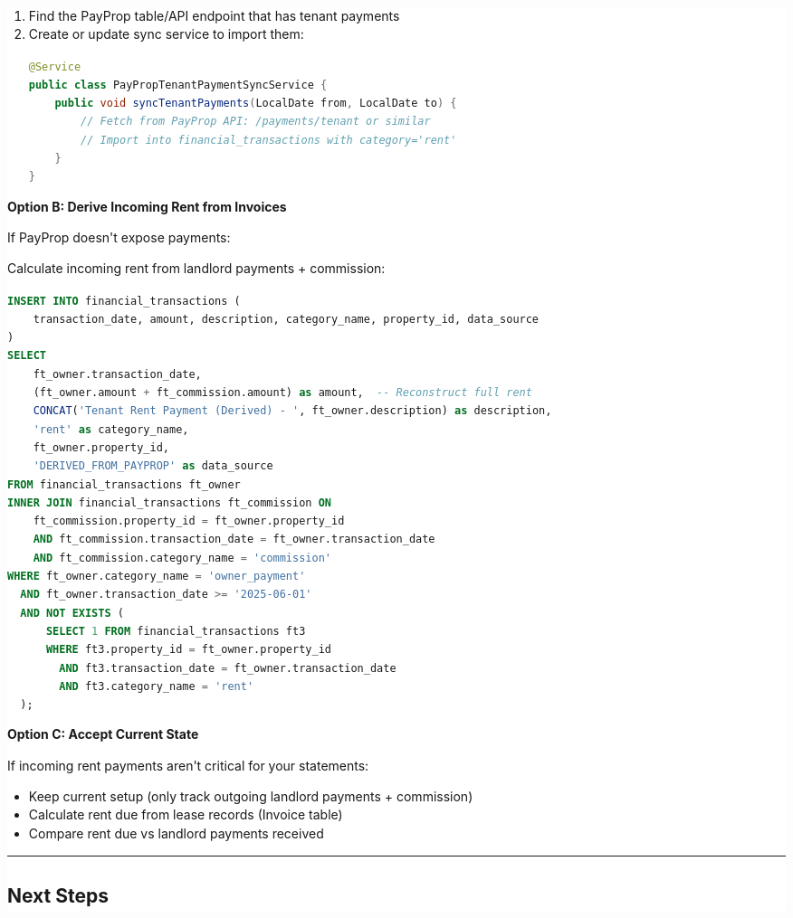 1. Find the PayProp table/API endpoint that has tenant payments
2. Create or update sync service to import them:
   ```java
   @Service
   public class PayPropTenantPaymentSyncService {
       public void syncTenantPayments(LocalDate from, LocalDate to) {
           // Fetch from PayProp API: /payments/tenant or similar
           // Import into financial_transactions with category='rent'
       }
   }
   ```

**Option B: Derive Incoming Rent from Invoices**

If PayProp doesn't expose payments:

Calculate incoming rent from landlord payments + commission:
```sql
INSERT INTO financial_transactions (
    transaction_date, amount, description, category_name, property_id, data_source
)
SELECT
    ft_owner.transaction_date,
    (ft_owner.amount + ft_commission.amount) as amount,  -- Reconstruct full rent
    CONCAT('Tenant Rent Payment (Derived) - ', ft_owner.description) as description,
    'rent' as category_name,
    ft_owner.property_id,
    'DERIVED_FROM_PAYPROP' as data_source
FROM financial_transactions ft_owner
INNER JOIN financial_transactions ft_commission ON
    ft_commission.property_id = ft_owner.property_id
    AND ft_commission.transaction_date = ft_owner.transaction_date
    AND ft_commission.category_name = 'commission'
WHERE ft_owner.category_name = 'owner_payment'
  AND ft_owner.transaction_date >= '2025-06-01'
  AND NOT EXISTS (
      SELECT 1 FROM financial_transactions ft3
      WHERE ft3.property_id = ft_owner.property_id
        AND ft3.transaction_date = ft_owner.transaction_date
        AND ft3.category_name = 'rent'
  );
```

**Option C: Accept Current State**

If incoming rent payments aren't critical for your statements:
- Keep current setup (only track outgoing landlord payments + commission)
- Calculate rent due from lease records (Invoice table)
- Compare rent due vs landlord payments received

---

## Next Steps
